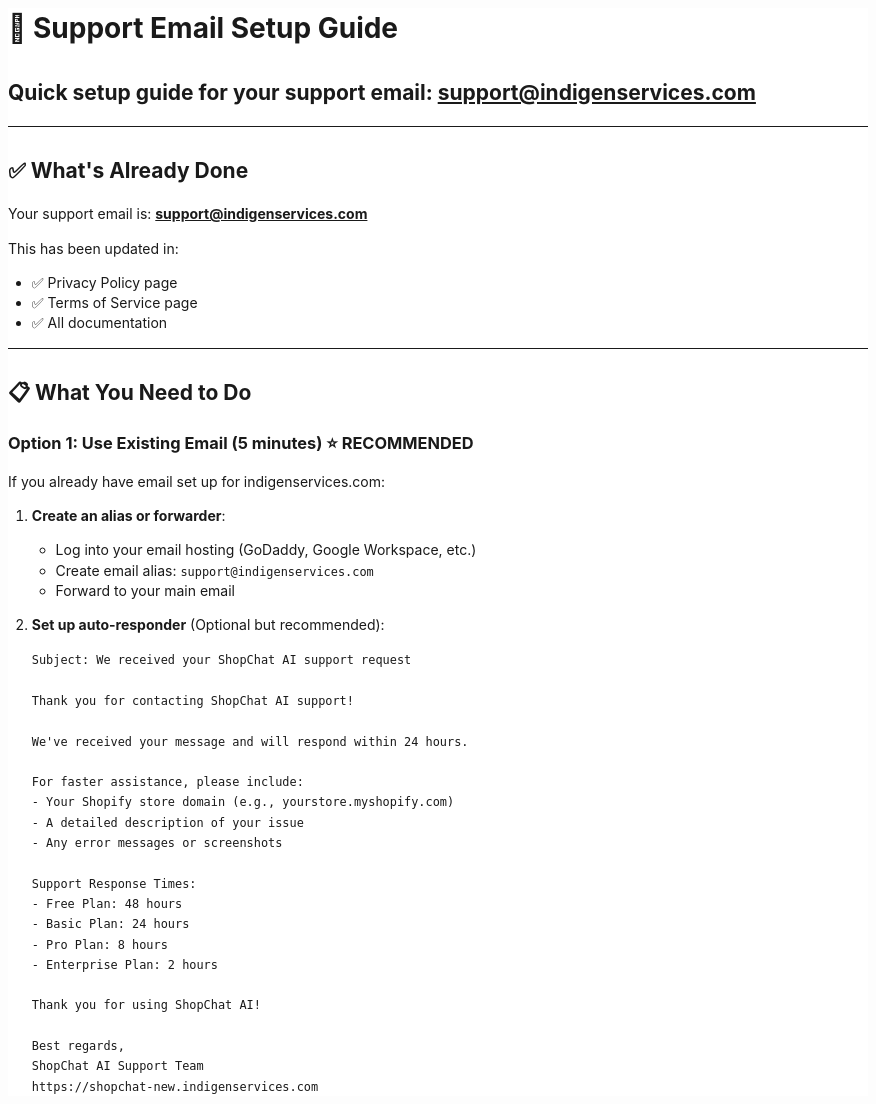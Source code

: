 # 📧 Support Email Setup Guide

## Quick setup guide for your support email: support@indigenservices.com

---

## ✅ What's Already Done

Your support email is: **support@indigenservices.com**

This has been updated in:
- ✅ Privacy Policy page
- ✅ Terms of Service page
- ✅ All documentation

---

## 📋 What You Need to Do

### Option 1: Use Existing Email (5 minutes) ⭐ RECOMMENDED

If you already have email set up for indigenservices.com:

1. **Create an alias or forwarder**:
   - Log into your email hosting (GoDaddy, Google Workspace, etc.)
   - Create email alias: `support@indigenservices.com`
   - Forward to your main email

2. **Set up auto-responder** (Optional but recommended):
   ```
   Subject: We received your ShopChat AI support request
   
   Thank you for contacting ShopChat AI support!
   
   We've received your message and will respond within 24 hours.
   
   For faster assistance, please include:
   - Your Shopify store domain (e.g., yourstore.myshopify.com)
   - A detailed description of your issue
   - Any error messages or screenshots
   
   Support Response Times:
   - Free Plan: 48 hours
   - Basic Plan: 24 hours
   - Pro Plan: 8 hours
   - Enterprise Plan: 2 hours
   
   Thank you for using ShopChat AI!
   
   Best regards,
   ShopChat AI Support Team
   https://shopchat-new.indigenservices.com
   ```
